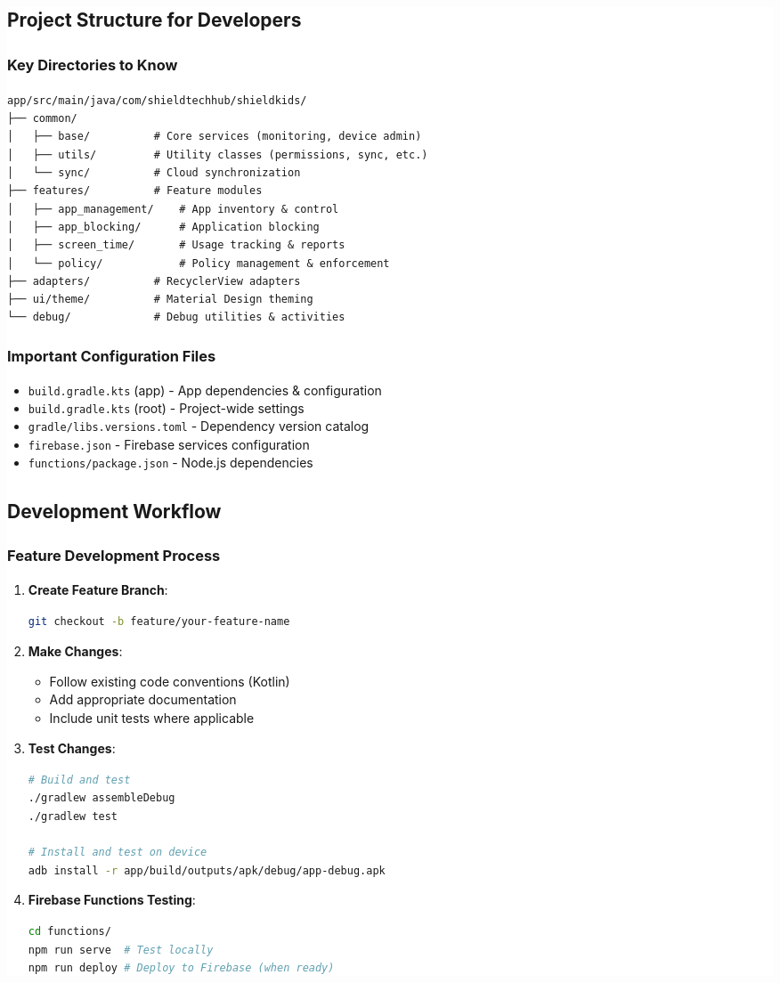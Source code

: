## Project Structure for Developers

### Key Directories to Know
```
app/src/main/java/com/shieldtechhub/shieldkids/
├── common/
│   ├── base/          # Core services (monitoring, device admin)
│   ├── utils/         # Utility classes (permissions, sync, etc.)
│   └── sync/          # Cloud synchronization
├── features/          # Feature modules
│   ├── app_management/    # App inventory & control
│   ├── app_blocking/      # Application blocking
│   ├── screen_time/       # Usage tracking & reports
│   └── policy/            # Policy management & enforcement
├── adapters/          # RecyclerView adapters
├── ui/theme/          # Material Design theming
└── debug/             # Debug utilities & activities
```

### Important Configuration Files
- `build.gradle.kts` (app) - App dependencies & configuration
- `build.gradle.kts` (root) - Project-wide settings
- `gradle/libs.versions.toml` - Dependency version catalog
- `firebase.json` - Firebase services configuration
- `functions/package.json` - Node.js dependencies

## Development Workflow

### Feature Development Process
1. **Create Feature Branch**:
   ```bash
   git checkout -b feature/your-feature-name
   ```

2. **Make Changes**: 
   - Follow existing code conventions (Kotlin)
   - Add appropriate documentation
   - Include unit tests where applicable

3. **Test Changes**:
   ```bash
   # Build and test
   ./gradlew assembleDebug
   ./gradlew test
   
   # Install and test on device
   adb install -r app/build/outputs/apk/debug/app-debug.apk
   ```

4. **Firebase Functions Testing**:
   ```bash
   cd functions/
   npm run serve  # Test locally
   npm run deploy # Deploy to Firebase (when ready)
   ```
